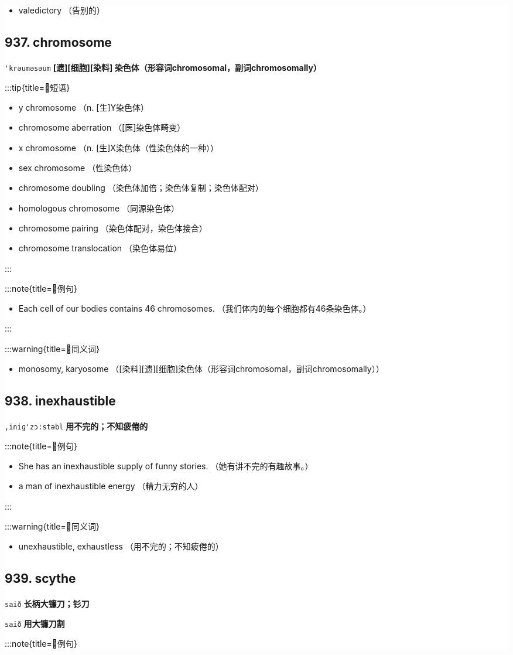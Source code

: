 - valedictory （告别的）


## 937. chromosome

`'krəuməsəum`  **[遗][细胞][染料] 染色体（形容词chromosomal，副词chromosomally）**

:::tip{title=🤩短语}

- y chromosome （n. [生]Y染色体）

- chromosome aberration （[医]染色体畸变）

- x chromosome （n. [生]X染色体（性染色体的一种））

- sex chromosome （性染色体）

- chromosome doubling （染色体加倍；染色体复制；染色体配对）

- homologous chromosome （同源染色体）

- chromosome pairing （染色体配对，染色体接合）

- chromosome translocation （染色体易位）

:::

:::note{title=🎤例句}

- Each cell of our bodies contains 46 chromosomes. （我们体内的每个细胞都有46条染色体。）

:::

:::warning{title=🤔同义词}

- monosomy, karyosome （[染料][遗][细胞]染色体（形容词chromosomal，副词chromosomally））


## 938. inexhaustible

`,iniɡ'zɔ:stəbl`  **用不完的；不知疲倦的**

:::note{title=🎤例句}

- She has an inexhaustible supply of funny stories. （她有讲不完的有趣故事。）

- a man of inexhaustible energy （精力无穷的人）

:::

:::warning{title=🤔同义词}

- unexhaustible, exhaustless （用不完的；不知疲倦的）


## 939. scythe

`saið`  **长柄大镰刀；钐刀**

`saið`  **用大镰刀割**

:::note{title=🎤例句}
